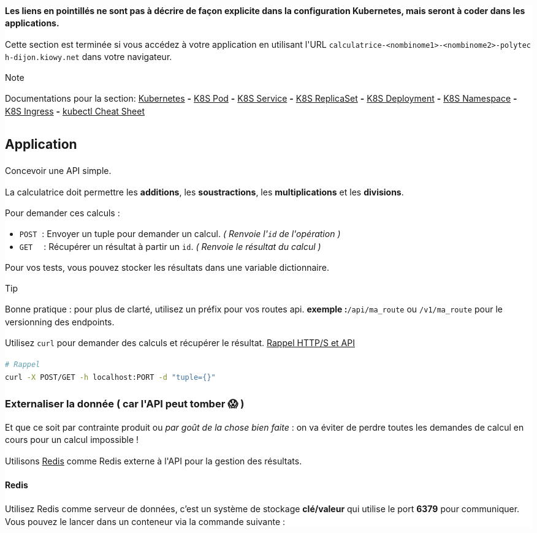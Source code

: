 **Les liens en pointillés ne sont pas à décrire de façon explicite dans la configuration Kubernetes, mais seront à coder dans les applications.**

Cette section est terminée si vous accédez à votre application en utilisant l'URL `calculatrice-<nombinome1>-<nombinome2>-polytech-dijon.kiowy.net` dans votre navigateur.

> [!NOTE]
> Documentations pour la section:
> [Kubernetes](https://kubernetes.io/docs/home/)
> **-** [K8S Pod](https://kubernetes.io/docs/concepts/workloads/pods/)
> **-**  [K8S Service](https://kubernetes.io/fr/docs/concepts/services-networking/service/)
> **-**  [K8S ReplicaSet](https://kubernetes.io/docs/concepts/workloads/controllers/replicaset/)
> **-**  [K8S Deployment](https://kubernetes.io/docs/concepts/workloads/controllers/deployment/)
> **-**  [K8S Namespace](https://kubernetes.io/docs/concepts/overview/working-with-objects/namespaces/)
> **-** [K8S Ingress](https://kubernetes.io/docs/concepts/services-networking/ingress/)
> **-**  [kubectl Cheat Sheet](https://kubernetes.io/fr/docs/reference/kubectl/cheatsheet/)

## Application

Concevoir une API simple.

La calculatrice doit permettre les **additions**, les **soustractions**, les **multiplications** et les **divisions**.

Pour demander ces calculs :

* `POST` &nbsp;: Envoyer un tuple pour demander un calcul. *( Renvoie l'`id` de l'opération )*
* `GET`  &emsp;: Récupérer un résultat à partir un `id`. *( Renvoie le résultat du calcul )*

Pour vos tests, vous pouvez stocker les résultats dans une variable dictionnaire.

> [!TIP]
> Bonne pratique : pour plus de clarté, utilisez un préfix pour vos routes api.
> **exemple :**`/api/ma_route` ou `/v1/ma_route` pour le versionning des endpoints.

Utilisez `curl` pour demander des calculs et récupérer le résultat. [Rappel HTTP/S et API](/docs/rappel-http.md)

```bash
# Rappel
curl -X POST/GET -h localhost:PORT -d "tuple={}"
```

### Externaliser la donnée ( car l'API peut tomber 😱 )

Et que ce soit par contrainte produit ou *par goût de la chose bien faite* :
on va éviter de perdre toutes les demandes de calcul en cours pour un calcul impossible !

Utilisons [Redis](https://redis.io/docs/about/) comme Redis externe à l'API pour la gestion des résultats.

#### Redis

Utilisez Redis comme serveur de données, c’est un système de stockage **clé/valeur** qui utilise le port **6379** pour communiquer. Vous pouvez le lancer dans un conteneur via la commande suivante :
